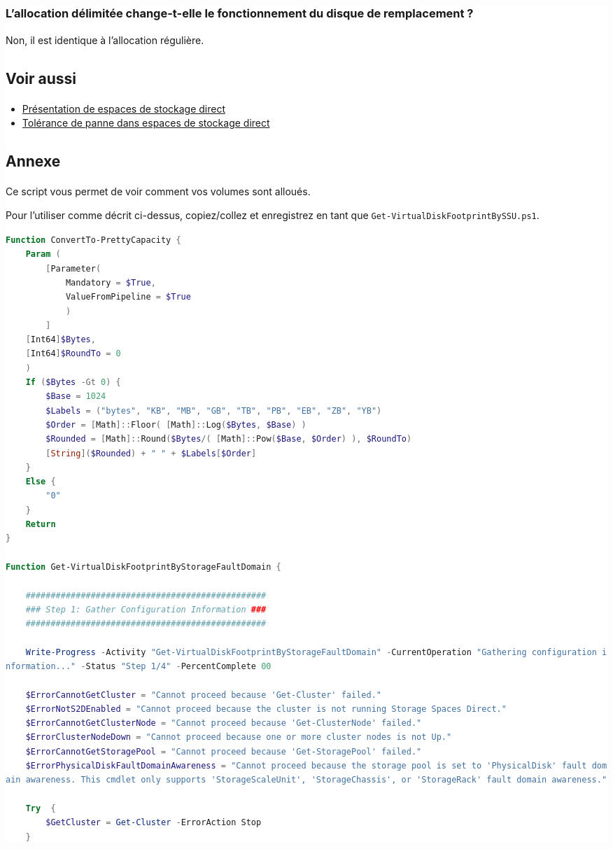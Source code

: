 ### <a name="does-delimited-allocation-change-how-drive-replacement-works"></a>L’allocation délimitée change-t-elle le fonctionnement du disque de remplacement ?

Non, il est identique à l’allocation régulière.

## <a name="see-also"></a>Voir aussi

- [Présentation de espaces de stockage direct](storage-spaces-direct-overview.md)
- [Tolérance de panne dans espaces de stockage direct](storage-spaces-fault-tolerance.md)

## <a name="appendix"></a>Annexe

Ce script vous permet de voir comment vos volumes sont alloués.

Pour l’utiliser comme décrit ci-dessus, copiez/collez et enregistrez en tant que `Get-VirtualDiskFootprintBySSU.ps1`.

```PowerShell
Function ConvertTo-PrettyCapacity {
    Param (
        [Parameter(
            Mandatory = $True,
            ValueFromPipeline = $True
            )
        ]
    [Int64]$Bytes,
    [Int64]$RoundTo = 0
    )
    If ($Bytes -Gt 0) {
        $Base = 1024
        $Labels = ("bytes", "KB", "MB", "GB", "TB", "PB", "EB", "ZB", "YB")
        $Order = [Math]::Floor( [Math]::Log($Bytes, $Base) )
        $Rounded = [Math]::Round($Bytes/( [Math]::Pow($Base, $Order) ), $RoundTo)
        [String]($Rounded) + " " + $Labels[$Order]
    }
    Else {
        "0"
    }
    Return
}

Function Get-VirtualDiskFootprintByStorageFaultDomain {

    ################################################
    ### Step 1: Gather Configuration Information ###
    ################################################

    Write-Progress -Activity "Get-VirtualDiskFootprintByStorageFaultDomain" -CurrentOperation "Gathering configuration information..." -Status "Step 1/4" -PercentComplete 00

    $ErrorCannotGetCluster = "Cannot proceed because 'Get-Cluster' failed."
    $ErrorNotS2DEnabled = "Cannot proceed because the cluster is not running Storage Spaces Direct."
    $ErrorCannotGetClusterNode = "Cannot proceed because 'Get-ClusterNode' failed."
    $ErrorClusterNodeDown = "Cannot proceed because one or more cluster nodes is not Up."
    $ErrorCannotGetStoragePool = "Cannot proceed because 'Get-StoragePool' failed."
    $ErrorPhysicalDiskFaultDomainAwareness = "Cannot proceed because the storage pool is set to 'PhysicalDisk' fault domain awareness. This cmdlet only supports 'StorageScaleUnit', 'StorageChassis', or 'StorageRack' fault domain awareness."

    Try  {
        $GetCluster = Get-Cluster -ErrorAction Stop
    }
```